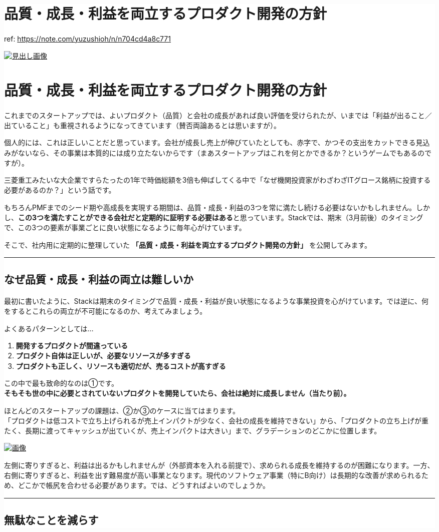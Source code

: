 # 品質・成長・利益を両立するプロダクト開発の方針

ref: <https://note.com/yuzushioh/n/n704cd4a8c771>

[![見出し画像](https://assets.st-note.com/production/uploads/images/174092501/rectangle_large_type_2_60902b4f6e12dc2364cc485459af6454.png?width=1200)](https://assets.st-note.com/production/uploads/images/174092501/rectangle_large_type_2_60902b4f6e12dc2364cc485459af6454.png?width=2000&height=2000&fit=bounds&quality=85)

# 品質・成長・利益を両立するプロダクト開発の方針

これまでのスタートアップでは、よいプロダクト（品質）と会社の成長があれば良い評価を受けられたが、いまでは「利益が出ること／出ていること」も重視されるようになってきています（賛否両論あるとは思いますが）。

個人的には、これは正しいことだと思っています。会社が成長し売上が伸びていたとしても、赤字で、かつその支出をカットできる見込みがないなら、その事業は本質的には成り立たないからです（まあスタートアップはこれを何とかできるか？というゲームでもあるのですが）。

三菱重工みたいな大企業ですらたったの1年で時価総額を3倍も伸ばしてくる中で「なぜ機関投資家がわざわざITグロース銘柄に投資する必要があるのか？」という話です。

もちろんPMFまでのシード期や高成長を実現する期間は、品質・成長・利益の3つを常に満たし続ける必要はないかもしれません。しかし、**この3つを満たすことができる会社だと定期的に証明する必要はある**と思っています。Stackでは、期末（3月前後）のタイミングで、この3つの要素が事業ごとに良い状態になるように毎年心がけています。

そこで、社内用に定期的に整理していた **「品質・成長・利益を両立するプロダクト開発の方針」** を公開してみます。

---

## なぜ品質・成長・利益の両立は難しいか

最初に書いたように、Stackは期末のタイミングで品質・成長・利益が良い状態になるような事業投資を心がけています。では逆に、何をするとこれらの両立が不可能になるのか、考えてみましょう。

よくあるパターンとしては…

1. **開発するプロダクトが間違っている**  
2. **プロダクト自体は正しいが、必要なリソースが多すぎる**  
3. **プロダクトも正しく、リソースも適切だが、売るコストが高すぎる**

この中で最も致命的なのは①です。  
**そもそも世の中に必要とされていないプロダクトを開発していたら、会社は絶対に成長しません（当たり前）。**

ほとんどのスタートアップの課題は、②か③のケースに当てはまります。  
「プロダクトは低コストで立ち上げられるが売上インパクトが少なく、会社の成長を維持できない」から、「プロダクトの立ち上げが重たく、長期に渡ってキャッシュが出ていくが、売上インパクトは大きい」まで、グラデーションのどこかに位置します。

[![画像](https://assets.st-note.com/img/1739243373-TPVi4apJ7dmIWkfBs8MneRQZ.jpg?width=1200)](https://assets.st-note.com/img/1739243373-TPVi4apJ7dmIWkfBs8MneRQZ.jpg?width=2000&height=2000&fit=bounds&quality=85)

左側に寄りすぎると、利益は出るかもしれませんが（外部資本を入れる前提で）、求められる成長を維持するのが困難になります。一方、右側に寄りすぎると、利益を出す難易度が高い事業となります。現代のソフトウェア事業（特にB向け）は長期的な改善が求められるため、どこかで帳尻を合わせる必要があります。では、どうすればよいのでしょうか。

---

## 無駄なことを減らす
